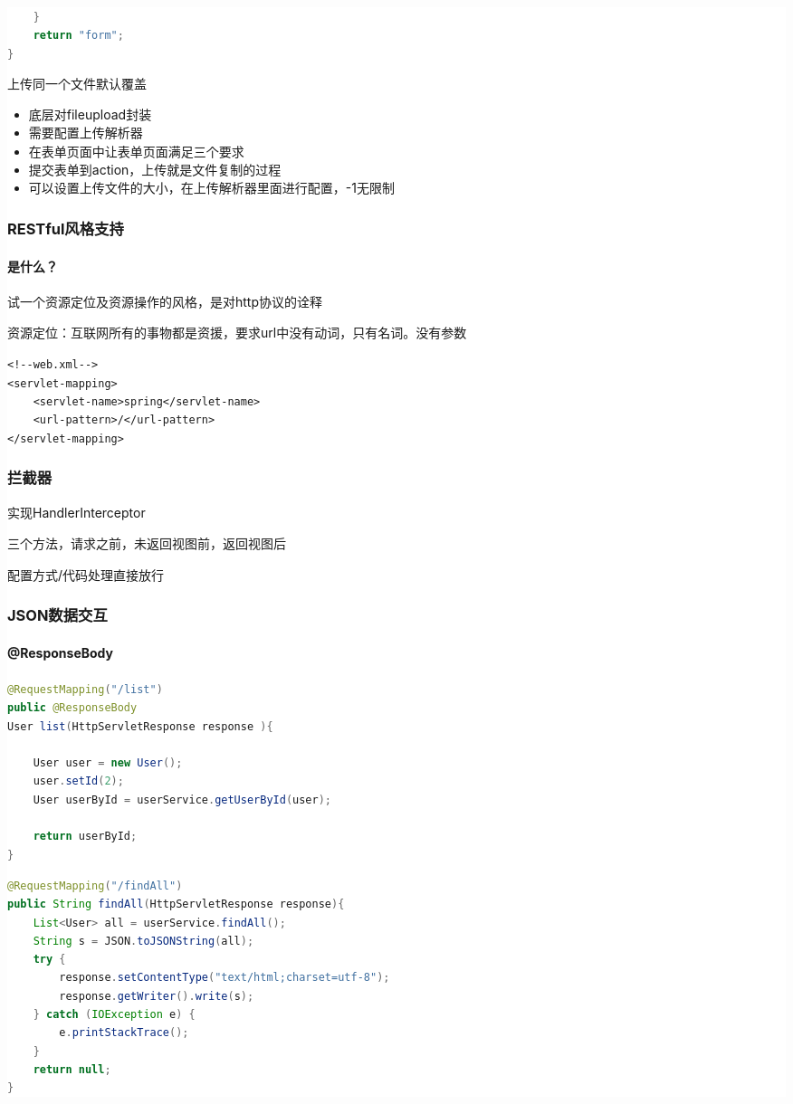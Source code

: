 ```java
    }
    return "form";
}
```

上传同一个文件默认覆盖

- 底层对fileupload封装
- 需要配置上传解析器
- 在表单页面中让表单页面满足三个要求
- 提交表单到action，上传就是文件复制的过程
- 可以设置上传文件的大小，在上传解析器里面进行配置，-1无限制

### RESTful风格支持

#### 是什么？

试一个资源定位及资源操作的风格，是对http协议的诠释

资源定位：互联网所有的事物都是资援，要求url中没有动词，只有名词。没有参数

```
<!--web.xml-->
<servlet-mapping>
    <servlet-name>spring</servlet-name>
    <url-pattern>/</url-pattern>
</servlet-mapping>
```

### 拦截器

实现HandlerInterceptor

三个方法，请求之前，未返回视图前，返回视图后

配置方式/代码处理直接放行

### JSON数据交互

#### @ResponseBody

```java
@RequestMapping("/list")
public @ResponseBody
User list(HttpServletResponse response ){

    User user = new User();
    user.setId(2);
    User userById = userService.getUserById(user);

    return userById;
}
```

```java
@RequestMapping("/findAll")
public String findAll(HttpServletResponse response){
    List<User> all = userService.findAll();
    String s = JSON.toJSONString(all);
    try {
        response.setContentType("text/html;charset=utf-8");
        response.getWriter().write(s);
    } catch (IOException e) {
        e.printStackTrace();
    }
    return null;
}
```